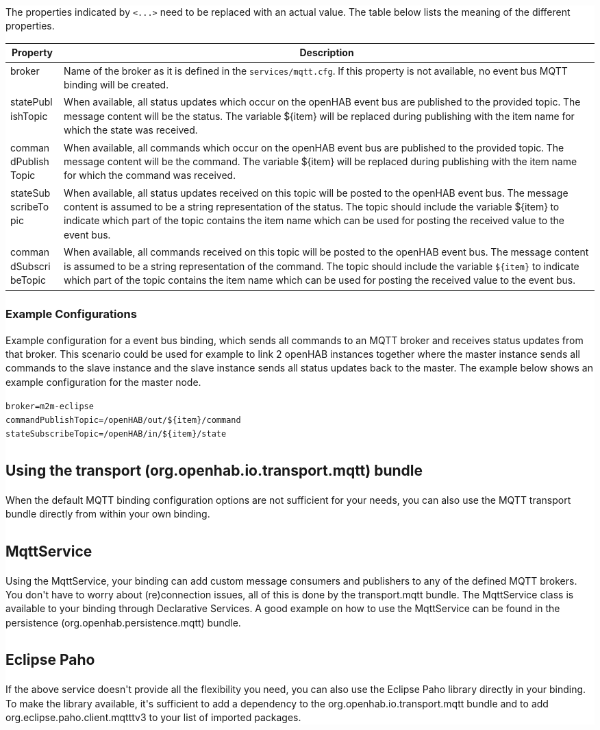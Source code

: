 The properties indicated by `<...>` need to be replaced with an actual value.  The table below lists the meaning of the different properties.

| Property | Description |
|----------|-------------|
| broker   | Name of the broker as it is defined in the `services/mqtt.cfg`. If this property is not available, no event bus MQTT binding will be created. |
| statePublishTopic | When available, all status updates which occur on the openHAB event bus are published to the provided topic. The message content will be the status. The variable ${item} will be replaced during publishing with the item name for which the state was received. |
| commandPublishTopic | When available, all commands which occur on the openHAB event bus are published to the provided topic. The message content will be the command. The variable ${item} will be replaced during publishing with the item name for which the command was received. |
| stateSubscribeTopic | When available, all status updates received on this topic will be posted to the openHAB event bus. The message content is assumed to be a string representation of the status. The topic should include the variable ${item} to indicate which part of the topic contains the item name which can be used for posting the received value to the event bus. |
| commandSubscribeTopic | When available, all commands received on this topic will be posted to the openHAB event bus. The message content is assumed to be a string representation of the command. The topic should include the variable `${item}` to indicate which part of the topic contains the item name which can be used for posting the received value to the event bus. |

### Example Configurations

Example configuration for a event bus binding, which sends all commands to an MQTT broker and receives status updates from that broker.
This scenario could be used for example to link 2 openHAB instances together where the master instance sends all commands to the slave instance and the slave instance sends all status updates back to the master. The example below shows an example configuration for the master node.

```
broker=m2m-eclipse
commandPublishTopic=/openHAB/out/${item}/command
stateSubscribeTopic=/openHAB/in/${item}/state
```

## Using the transport (org.openhab.io.transport.mqtt) bundle

When the default MQTT binding configuration options are not sufficient for your needs, you can also use the MQTT transport bundle directly from within your own binding.

## MqttService

Using the MqttService, your binding can add custom message consumers and publishers to any of the defined MQTT brokers. You don't have to worry about (re)connection issues, all of this is done by the transport.mqtt bundle. The MqttService class is available  to your binding through Declarative Services. A good example on how to use the MqttService can be found in the persistence (org.openhab.persistence.mqtt) bundle.

## Eclipse Paho

If the above service doesn't provide all the flexibility you need, you can also use the Eclipse Paho library directly in your binding.  To make the library available, it's sufficient to add a dependency to the org.openhab.io.transport.mqtt bundle and to add org.eclipse.paho.client.mqtttv3 to your list of imported packages.
